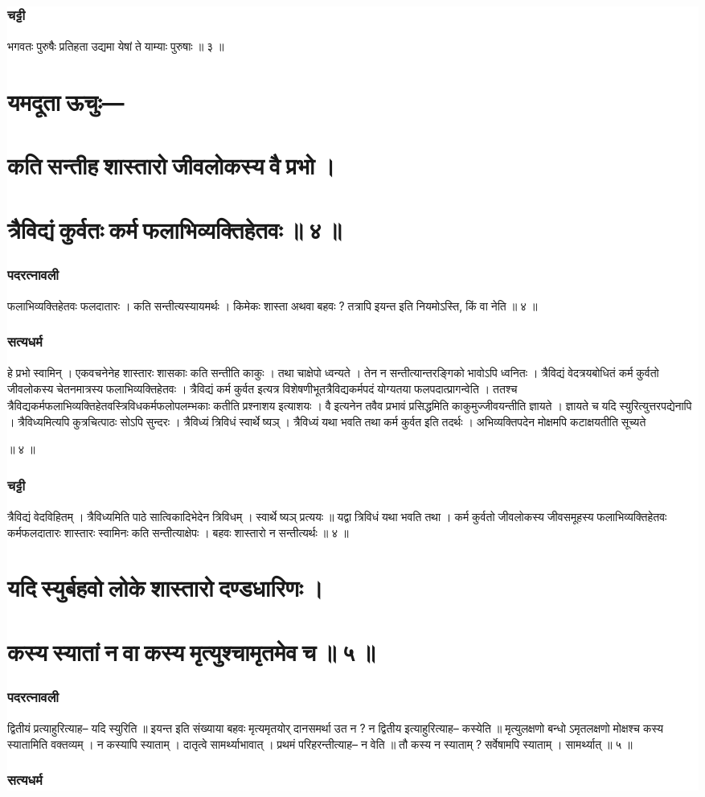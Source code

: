 ### **चट्टी**

भगवतः पुरुषैः प्रतिहता उद्यमा येषां ते याम्याः पुरुषाः ॥ ३ ॥

# **यमदूता ऊचुः—**

# **कति सन्तीह शास्तारो जीवलोकस्य वै प्रभो ।**

# **त्रैविद्यं कुर्वतः कर्म फलाभिव्यक्तिहेतवः ॥ ४ ॥**

### **पदरत्नावली**

फलाभिव्यक्तिहेतवः फलदातारः । कति सन्तीत्यस्यायमर्थः । किमेकः शास्ता अथवा बहवः ? तत्रापि इयन्त इति नियमोऽस्ति, किं वा नेति ॥ ४ ॥

### **सत्यधर्म**

हे प्रभो स्वामिन् । एकवचनेनेह शास्तारः शासकाः कति सन्तीति काकुः । तथा चाक्षेपो ध्वन्यते । तेन न सन्तीत्यान्तरङ्गिको भावोऽपि ध्वनितः । त्रैविद्यं वेदत्रयबोधितं कर्म कुर्वतो जीवलोकस्य चेतनमात्रस्य फलाभिव्यक्तिहेतवः । त्रैविद्यं कर्म कुर्वत इत्यत्र विशेषणीभूतत्रैविद्यकर्मपदं योग्यतया फलपदात्प्रागन्वेति । ततश्च त्रैविद्यकर्मफलाभिव्यक्तिहेतवस्त्रिविधकर्मफलोपलम्भकाः कतीति प्रश्नाशय इत्याशयः । वै इत्यनेन तवैव प्रभावं प्रसिद्धमिति काकुमुज्जीवयन्तीति ज्ञायते । ज्ञायते च यदि स्युरित्युत्तरपद्येनापि । त्रैविध्यमित्यपि कुत्रचित्पाठः सोऽपि सुन्दरः । त्रैविध्यं त्रिविधं स्वार्थे ष्यञ् । त्रैविध्यं यथा भवति तथा कर्म कुर्वत इति तदर्थः । अभिव्यक्तिपदेन मोक्षमपि कटाक्षयतीति सूच्यते

॥ ४ ॥

### **चट्टी**

त्रैविद्यं वेदविहितम् । त्रैविध्यमिति पाठे सात्विकादिभेदेन त्रिविधम् । स्वार्थे ष्यञ् प्रत्ययः ॥ यद्वा त्रिविधं यथा भवति तथा । कर्म कुर्वतो जीवलोकस्य जीवसमूहस्य फलाभिव्यक्तिहेतवः कर्मफलदातारः शास्तारः स्वामिनः कति सन्तीत्याक्षेपः । बहवः शास्तारो न सन्तीत्यर्थः ॥ ४ ॥

# **यदि स्युर्बहवो लोके शास्तारो दण्डधारिणः ।**

# **कस्य स्यातां न वा कस्य मृत्युश्चामृतमेव च ॥ ५ ॥**

### **पदरत्नावली**

द्वितीयं प्रत्याहुरित्याह– यदि स्युरिति ॥ इयन्त इति संख्याया बहवः मृत्यमृतयोर् दानसमर्था उत न ? न द्वितीय इत्याहुरित्याह– कस्येति ॥ मृत्युलक्षणो बन्धो ऽमृतलक्षणो मोक्षश्च कस्य स्यातामिति वक्तव्यम् । न कस्यापि स्याताम् । दातृत्वे सामर्थ्याभावात् । प्रथमं परिहरन्तीत्याह– न वेति ॥ तौ कस्य न स्याताम् ? सर्वेषामपि स्याताम् । सामर्थ्यात् ॥ ५ ॥

### **सत्यधर्म**
